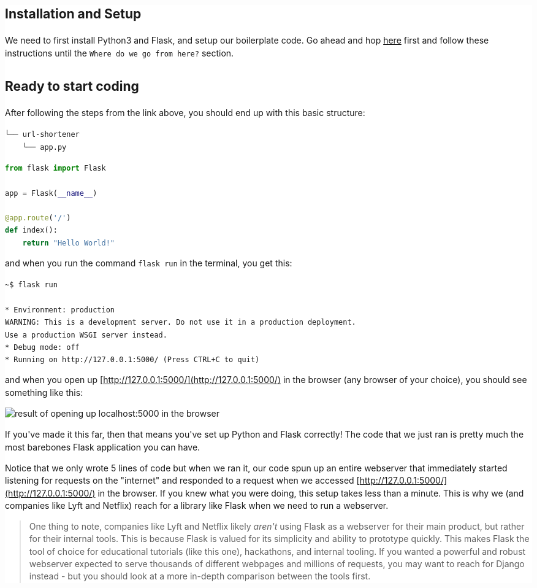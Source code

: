 ## Installation and Setup
We need to first install Python3 and  Flask, and setup our boilerplate code. Go ahead and hop [here](https://learn.ryqn.dev/starting-out-with-flask#write-a-flask-program-in-5-lines-of-code) first and follow these instructions until the `Where do we go from here?` section.

## Ready to start coding
After following the steps from the link above, you should end up with this basic structure:
```file
└── url-shortener
	└── app.py
```

```python app.py
from flask import Flask

app = Flask(__name__)

@app.route('/')
def index():
	return "Hello World!"

```

and when you run the command `flask run` in the terminal, you get this:
```shell terminal
~$ flask run

* Environment: production
WARNING: This is a development server. Do not use it in a production deployment.
Use a production WSGI server instead.
* Debug mode: off
* Running on http://127.0.0.1:5000/ (Press CTRL+C to quit)
```

and when you open up [http://127.0.0.1:5000/](http://127.0.0.1:5000/) in the browser (any browser of your choice), you should see something like this:

![result of opening up localhost:5000 in the browser](./assets/setup-result.png)

If you've made it this far, then that means you've set up Python and Flask correctly! The code that we just ran is pretty much the most barebones Flask application you can have. 

Notice that we only wrote 5 lines of code but when we ran it, our code spun up an entire webserver that immediately started listening for requests on the "internet" and responded to a request when we accessed [http://127.0.0.1:5000/](http://127.0.0.1:5000/) in the browser. If you knew what you were doing, this setup takes less than a minute. This is why we (and companies like Lyft and Netflix) reach for a library like Flask when we need to run a webserver.

> One thing to note, companies like Lyft and Netflix likely *aren't* using Flask as a webserver for their main product, but rather for their internal tools. This is because Flask is valued for its simplicity and ability to prototype quickly. This makes Flask the tool of choice for educational tutorials (like this one), hackathons, and internal tooling. If you wanted a powerful and robust webserver expected to serve thousands of different webpages and millions of requests, you may want to reach for Django instead - but you should look at a more in-depth comparison between the tools first.
